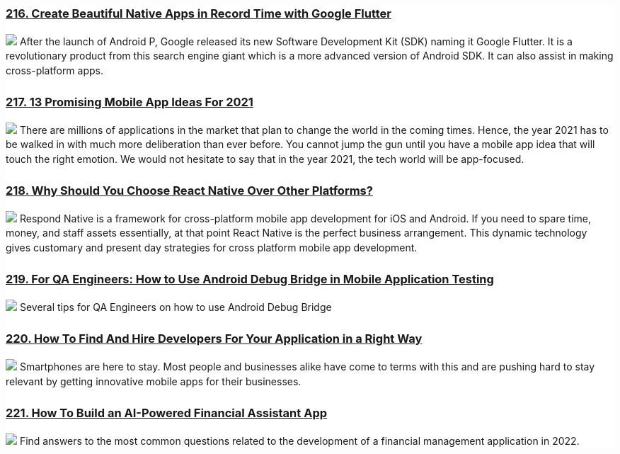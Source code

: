 ### [216. Create Beautiful Native Apps in Record Time with Google Flutter](https://hackernoon.com/flutter-create-beautiful-native-apps-in-record-time-nv1e93whh)
![](https://cdn.hackernoon.com/drafts/8v1353w0s.png)
After the launch of Android P, Google released its new Software Development Kit (SDK) naming it Google Flutter. It is a revolutionary product from this search engine giant which is a more advanced version of Android SDK. It can also assist in making cross-platform apps.

### [217. 13 Promising Mobile App Ideas For 2021](https://hackernoon.com/13-promising-mobile-app-ideas-for-2021-oc4h3w6d)
![](https://firebasestorage.googleapis.com/v0/b/hackernoon-app.appspot.com/o/images%2FhiUZ3kTdzPTGnBr5D5Gh5tfoK4h1-9p2n3wio.jpeg?alt=media&token=bd5eeaf9-b2d8-47a6-8d56-a7b3fb752e14)
There are millions of applications in the market that plan to change the world in the coming times. Hence, the year 2021 has to be walked in with much more deliberation than ever before. You cannot jump the gun until you have a mobile app idea that will touch the right emotion. We would not hesitate to say that in the year 2021, the tech world will be app-focused. 

### [218. Why Should You Choose React Native Over Other Platforms? ](https://hackernoon.com/why-it-is-beneficial-to-choose-react-native-over-other-platforms-8y37930mu)
![](https://cdn.hackernoon.com/images/ol37730n8.jpg)
Respond Native is a framework for cross-platform mobile app development for iOS and Android. If you need to spare time, money, and staff assets essentially, at that point React Native is the perfect business arrangement. This dynamic technology gives customary and present day strategies for cross platform mobile app development. 

### [219. For QA Engineers: How to Use Android Debug Bridge in Mobile Application Testing ](https://hackernoon.com/for-qa-engineers-how-to-use-android-debug-bridge-in-mobile-application-testing)
![](https://cdn.hackernoon.com/images/ChV1oodoJKT8q1Q3osg40nddACp2-d2d3qm0.jpeg)
Several tips for QA Engineers on how to use Android Debug Bridge 

### [220. How To Find And Hire Developers For Your Application in a Right Way](https://hackernoon.com/how-to-find-and-hire-app-developers-getting-it-right-9i44n322v)
![](https://cdn.hackernoon.com/drafts/7l44k32wk.png)
Smartphones are here to stay. Most people and businesses alike have come to terms with this and are pushing hard to stay relevant by getting innovative mobile apps for their businesses.

### [221. How To Build an AI-Powered Financial Assistant App](https://hackernoon.com/how-to-build-an-ai-powered-financial-assistant-app)
![](https://cdn.hackernoon.com/images/HxX5zpJrSjbKoBatGSx5asOP36H2-i2a34qv.jpeg)
Find answers to the most common questions related to the development of a financial management application in 2022.
